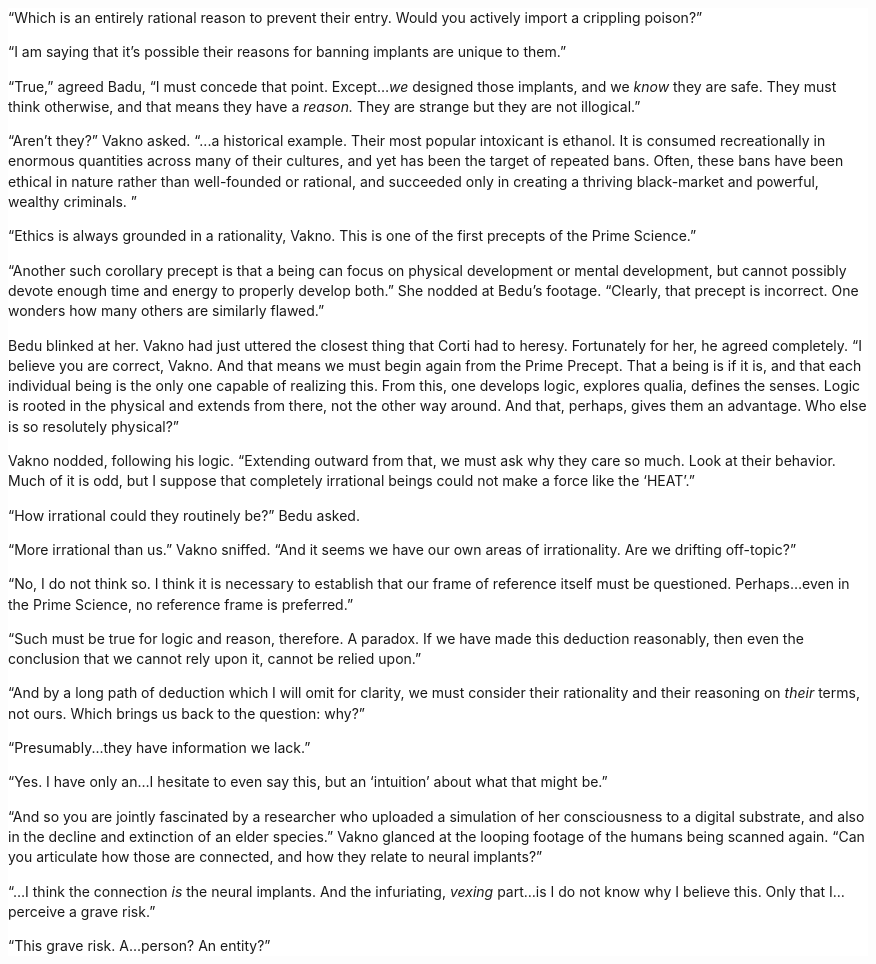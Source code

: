 “Which is an entirely rational reason to prevent their entry. Would you actively import a crippling poison?”

“I am saying that it’s possible their reasons for banning implants are unique to them.”

“True,” agreed Badu, “I must concede that point. Except…*we* designed those implants, and we *know* they are safe. They must think otherwise, and that means they have a *reason.* They are strange but they are not illogical.”

“Aren’t they?” Vakno asked. “...a historical example. Their most popular intoxicant is ethanol. It is consumed recreationally in enormous quantities across many of their cultures, and yet has been the target of repeated bans. Often, these bans have been ethical in nature rather than well-founded or rational, and succeeded only in creating a thriving black-market and powerful, wealthy criminals. ”

“Ethics is always grounded in a rationality, Vakno. This is one of the first precepts of the Prime Science.”

“Another such corollary precept is that a being can focus on physical development or mental development, but cannot possibly devote enough time and energy to properly develop both.” She nodded at Bedu’s footage. “Clearly, that precept is incorrect. One wonders how many others are similarly flawed.”

Bedu blinked at her. Vakno had just uttered the closest thing that Corti had to heresy. Fortunately for her, he agreed completely. “I believe you are correct, Vakno. And that means we must begin again from the Prime Precept. That a being is if it is, and that each individual being is the only one capable of realizing this. From this, one develops logic, explores qualia, defines the senses. Logic is rooted in the physical and extends from there, not the other way around. And that, perhaps, gives them an advantage. Who else is so resolutely physical?”

Vakno nodded, following his logic. “Extending outward from that, we must ask why they care so much. Look at their behavior. Much of it is odd, but I suppose that completely irrational beings could not make a force like the ‘HEAT’.”

“How irrational could they routinely be?” Bedu asked.

“More irrational than us.” Vakno sniffed. “And it seems we have our own areas of irrationality. Are we drifting off-topic?”

“No, I do not think so. I think it is necessary to establish that our frame of reference itself must be questioned. Perhaps…even in the Prime Science, no reference frame is preferred.”

“Such must be true for logic and reason, therefore. A paradox. If we have made this deduction reasonably, then even the conclusion that we cannot rely upon it, cannot be relied upon.”

“And by a long path of deduction which I will omit for clarity, we must consider their rationality and their reasoning on *their* terms, not ours. Which brings us back to the question: why?”

“Presumably...they have information we lack.”

“Yes. I have only an…I hesitate to even say this, but an ‘intuition’ about what that might be.”

“And so you are jointly fascinated by a researcher who uploaded a simulation of her consciousness to a digital substrate, and also in the decline and extinction of an elder species.” Vakno glanced at the looping footage of the humans being scanned again. “Can you articulate how those are connected, and how they relate to neural implants?”

“…I think the connection *is* the neural implants. And the infuriating, *vexing* part…is I do not know why I believe this. Only that I…perceive a grave risk.”

“This grave risk. A...person? An entity?”
